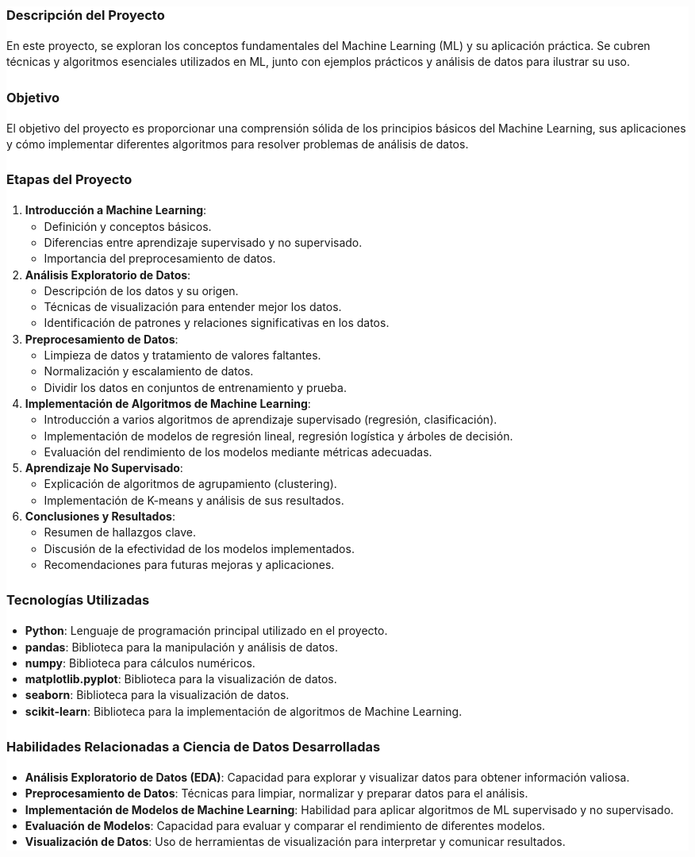 ### Descripción del Proyecto

En este proyecto, se exploran los conceptos fundamentales del Machine Learning (ML) y su aplicación práctica. Se cubren técnicas y algoritmos esenciales utilizados en ML, junto con ejemplos prácticos y análisis de datos para ilustrar su uso.

### Objetivo

El objetivo del proyecto es proporcionar una comprensión sólida de los principios básicos del Machine Learning, sus aplicaciones y cómo implementar diferentes algoritmos para resolver problemas de análisis de datos.

### Etapas del Proyecto

1. **Introducción a Machine Learning**:
    - Definición y conceptos básicos.
    - Diferencias entre aprendizaje supervisado y no supervisado.
    - Importancia del preprocesamiento de datos.
2. **Análisis Exploratorio de Datos**:
    - Descripción de los datos y su origen.
    - Técnicas de visualización para entender mejor los datos.
    - Identificación de patrones y relaciones significativas en los datos.
3. **Preprocesamiento de Datos**:
    - Limpieza de datos y tratamiento de valores faltantes.
    - Normalización y escalamiento de datos.
    - Dividir los datos en conjuntos de entrenamiento y prueba.
4. **Implementación de Algoritmos de Machine Learning**:
    - Introducción a varios algoritmos de aprendizaje supervisado (regresión, clasificación).
    - Implementación de modelos de regresión lineal, regresión logística y árboles de decisión.
    - Evaluación del rendimiento de los modelos mediante métricas adecuadas.
5. **Aprendizaje No Supervisado**:
    - Explicación de algoritmos de agrupamiento (clustering).
    - Implementación de K-means y análisis de sus resultados.
6. **Conclusiones y Resultados**:
    - Resumen de hallazgos clave.
    - Discusión de la efectividad de los modelos implementados.
    - Recomendaciones para futuras mejoras y aplicaciones.

### Tecnologías Utilizadas

- **Python**: Lenguaje de programación principal utilizado en el proyecto.
- **pandas**: Biblioteca para la manipulación y análisis de datos.
- **numpy**: Biblioteca para cálculos numéricos.
- **matplotlib.pyplot**: Biblioteca para la visualización de datos.
- **seaborn**: Biblioteca para la visualización de datos.
- **scikit-learn**: Biblioteca para la implementación de algoritmos de Machine Learning.

### Habilidades Relacionadas a Ciencia de Datos Desarrolladas

- **Análisis Exploratorio de Datos (EDA)**: Capacidad para explorar y visualizar datos para obtener información valiosa.
- **Preprocesamiento de Datos**: Técnicas para limpiar, normalizar y preparar datos para el análisis.
- **Implementación de Modelos de Machine Learning**: Habilidad para aplicar algoritmos de ML supervisado y no supervisado.
- **Evaluación de Modelos**: Capacidad para evaluar y comparar el rendimiento de diferentes modelos.
- **Visualización de Datos**: Uso de herramientas de visualización para interpretar y comunicar resultados.
